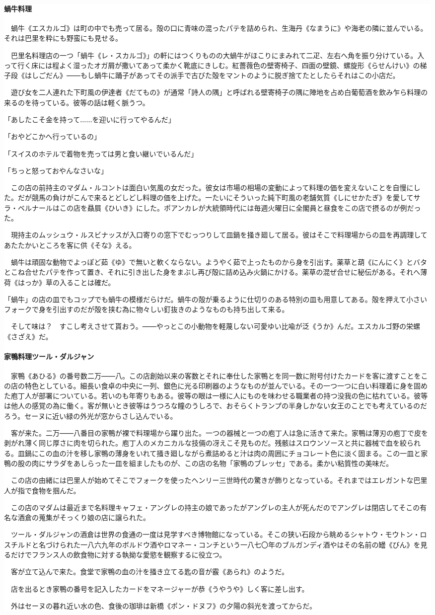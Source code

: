 #### 蝸牛料理




　蝸牛《エスカルゴ》は町の中でも売って居る。殻の口に青味の混ったパテを詰められ、生海丹《なまうに》や海老の隣に並んでいる。それは巴里を粋にも野蛮にも見せる。

　巴里名料理店の一つ「蝸牛《レ・スカルゴ》」の軒にはつくりものの大蝸牛がほこりにまみれて二疋、左右へ角を振り分けている。入って行く床には程よく湿ったオガ屑が撒いてあって柔かく靴底にきしむ。紅薔薇色の壁寄椅子、四面の壁鏡、螺旋形《らせんけい》の梯子段《はしごだん》――もし蝸牛に踊子があってその派手で古びた殻をマントのように脱ぎ捨てたとしたらそれはこの小店だ。

　遊び女を二人連れた下町風の伊達者《だてもの》が通常「詩人の隅」と呼ばれる壁寄椅子の隅に陣地を占め白葡萄酒を飲み乍ら料理の来るのを待っている。彼等の話は軽く脈うつ。

「あしたこそ金を持って……を迎いに行ってやるんだ」

「おやどこかへ行っているの」

「スイスのホテルで着物を売っては男と食い継いでいるんだ」

「ちっと怒っておやんなさいな」

　この店の前持主のマダム・ルコントは面白い気風の女だった。彼女は市場の相場の変動によって料理の価を変えないことを自慢にした。だが競馬の負けがこんで来るとどしどし料理の価を上げた。一たいにそういった純下町風の老舗気質《しにせかたぎ》を愛してサラ・ベルナールはこの店を贔屓《ひいき》にした。ポアンカレが大統領時代には毎週火曜日に全閣員と昼食をこの店で摂るのが例だった。

　現持主のムッシュウ・ルスビナッスが入口寄りの窓下でむっつりして皿鍋を掻き廻して居る。彼はそこで料理場からの皿を再調理してあたたかいところを客に供《そな》える。

　蝸牛は頑固な動物でよっぽど茹《ゆ》で無いと軟くならない。ようやく茹で上ったものから身を引出す。薬草と葫《にんにく》とバタとこね合せたパテを作って置き、それに引き出した身をまぶし再び殻に詰め込み火鍋にかける。薬草の混ぜ合せに秘伝がある。それへ薄荷《はっか》草の入ることは確だ。

「蝸牛」の店の皿でもコップでも蝸牛の模様だらけだ。蝸牛の殻が乗るように仕切りのある特別の皿も用意してある。殻を押えて小さいフォークで身を引出すのだが殻を挟む為に物々しい釘抜きのようなものも持ち出して来る。

　そして味は？　すこし考えさせて貰おう。――やっとこの小動物を軽蔑しない可愛ゆい比喩が泛《うか》んだ。エスカルゴ野の栄螺《さざえ》だ。



#### 家鴨料理ツール・ダルジャン




　家鴨《あひる》の番号数二万――八。この店創始以来の客数とそれに奉仕した家鴨とを同一数に附号付けたカードを客に渡すことをこの店の特色としている。細長い食卓の中央に一列、銀色に光る印刷器のようなものが並んでいる。その一つ一つに白い料理着に身を固めた庖丁人が部署についている。若いのも年寄りもある。彼等の眼は一様に人にものを味わせる職業者の持つ没我の色に枯れている。彼等は他人の感覚の為に働く。客が無いとき彼等はうつろな瞳のうしろで、おそらくトランプの半身しかない女王のことでも考えているのだろう。セーヌに近い緑の外光が窓からさし込んでいる。

　客が来た。二万――八番目の家鴨が裸で料理場から躍り出た。一つの器械と一つの庖丁人は急に活きて来た。家鴨は薄刃の庖丁で皮を剥がれ薄く同じ厚さに肉を切られた。庖丁人のメカニカルな技倆の冴えこそ見ものだ。残骸はスロウンソースと共に器械で血を絞られる。皿鍋にこの血の汁を移し家鴨の薄身をいれて掻き廻しながら煮詰めると汁は肉の周囲にチョコレート色に淡く固まる。この一皿と家鴨の股の肉にサラダをあしらった一皿を組ましたものが、この店の名物「家鴨のブレッセ」である。柔かい粘質性の美味だ。

　この店の由緒には巴里人が始めてそこでフォークを使ったヘンリー三世時代の驚きが飾りとなっている。それまではエレガントな巴里人が指で食物を掴んだ。

　この店のマダムは最近まで名料理キャフェ・アングレの持主の娘であったがアングレの主人が死んだのでアングレは閉店してそこの有名な酒倉の蒐集がそっくり娘の店に譲られた。

　ツール・ダルジャンの酒倉は世界の食通の一度は見学すべき博物館になっている。そこの狭い石段から眺めるシャトウ・モウトン・ロスチルドと名づけられた一八六九年のボルドウ酒やロマネー・コンチという一八七〇年のブルガンディ酒やはその名前の罎《びん》を見るだけでフランス人の飲食物に対する執拗な愛慾を観察するに役立つ。

　客が立て込んで来た。食堂で家鴨の血の汁を掻き立てる匙の音が霰《あられ》のようだ。

　店を出るとき家鴨の番号を記入したカードをマネージャーが恭《うやうや》しく客に差し出す。

　外はセーヌの暮れ近い水の色、食後の珈琲は新橋《ポン・ドヌフ》の夕陽の斜光を渡ってからだ。






